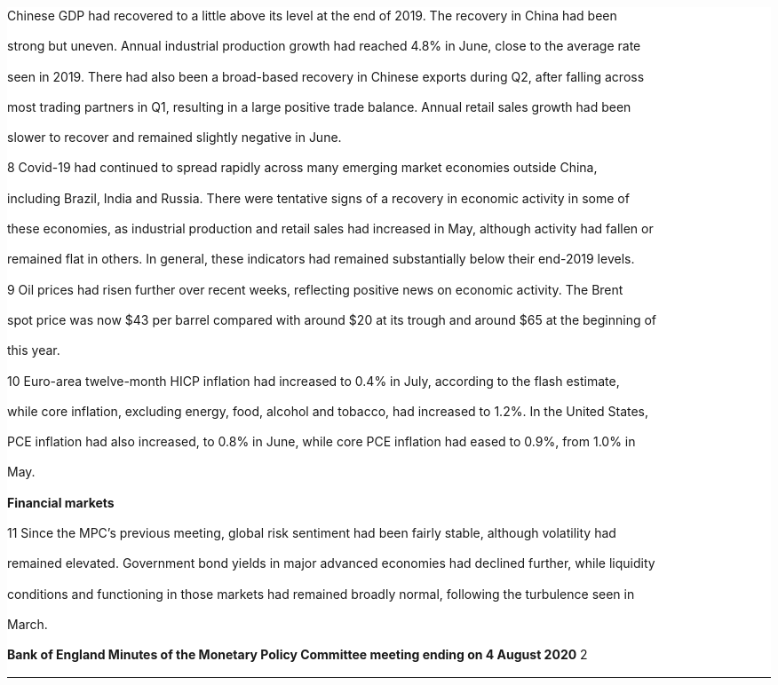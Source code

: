 Chinese GDP had recovered to a little above its level at the end of 2019. The recovery in China had been

strong but uneven. Annual industrial production growth had reached 4.8% in June, close to the average rate

seen in 2019. There had also been a broad-based recovery in Chinese exports during Q2, after falling across

most trading partners in Q1, resulting in a large positive trade balance. Annual retail sales growth had been

slower to recover and remained slightly negative in June.

8 Covid-19 had continued to spread rapidly across many emerging market economies outside China,

including Brazil, India and Russia. There were tentative signs of a recovery in economic activity in some of

these economies, as industrial production and retail sales had increased in May, although activity had fallen or

remained flat in others. In general, these indicators had remained substantially below their end-2019 levels.

9 Oil prices had risen further over recent weeks, reflecting positive news on economic activity. The Brent

spot price was now $43 per barrel compared with around $20 at its trough and around $65 at the beginning of

this year.

10 Euro-area twelve-month HICP inflation had increased to 0.4% in July, according to the flash estimate,

while core inflation, excluding energy, food, alcohol and tobacco, had increased to 1.2%. In the United States,

PCE inflation had also increased, to 0.8% in June, while core PCE inflation had eased to 0.9%, from 1.0% in

May.

**Financial markets**

11 Since the MPC’s previous meeting, global risk sentiment had been fairly stable, although volatility had

remained elevated. Government bond yields in major advanced economies had declined further, while liquidity

conditions and functioning in those markets had remained broadly normal, following the turbulence seen in

March.

**Bank of England Minutes of the Monetary Policy Committee meeting ending on 4 August 2020** 2


-----
